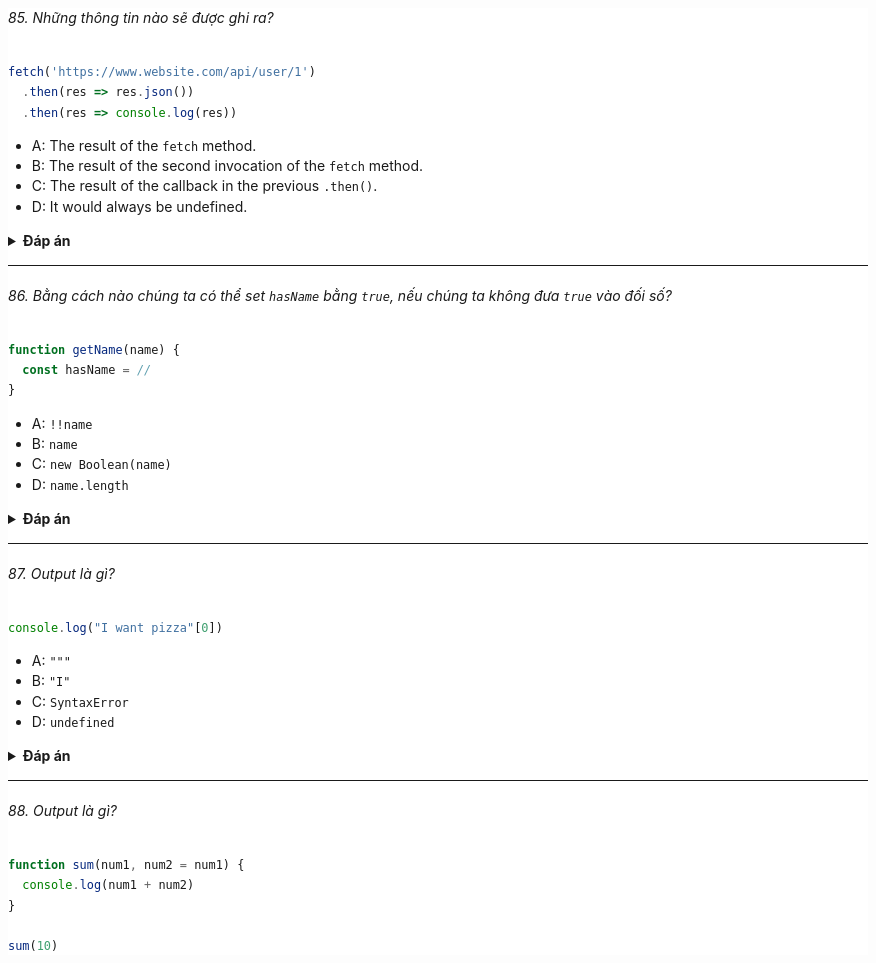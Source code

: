 ###### 85. Những thông tin nào sẽ được ghi ra?

```javascript
fetch('https://www.website.com/api/user/1')
  .then(res => res.json())
  .then(res => console.log(res))
```

- A: The result of the `fetch` method.
- B: The result of the second invocation of the `fetch` method.
- C: The result of the callback in the previous `.then()`.
- D: It would always be undefined. 

<details><summary><b>Đáp án</b></summary></details>

---

###### 86. Bằng cách nào chúng ta có thể set `hasName` bằng `true`, nếu chúng ta không đưa `true` vào đối số?

```javascript
function getName(name) {
  const hasName = //
}
```

- A: `!!name`
- B: `name`
- C: `new Boolean(name)`
- D: `name.length`

<details><summary><b>Đáp án</b></summary></details>

---

###### <a name=20190805></a>87. Output là gì?

```javascript
console.log("I want pizza"[0])
```

- A: `"""`
- B: `"I"`
- C: `SyntaxError`
- D: `undefined`

<details><summary><b>Đáp án</b></summary></details>

---

###### 88. Output là gì?

```javascript
function sum(num1, num2 = num1) {
  console.log(num1 + num2)
}

sum(10)
```
